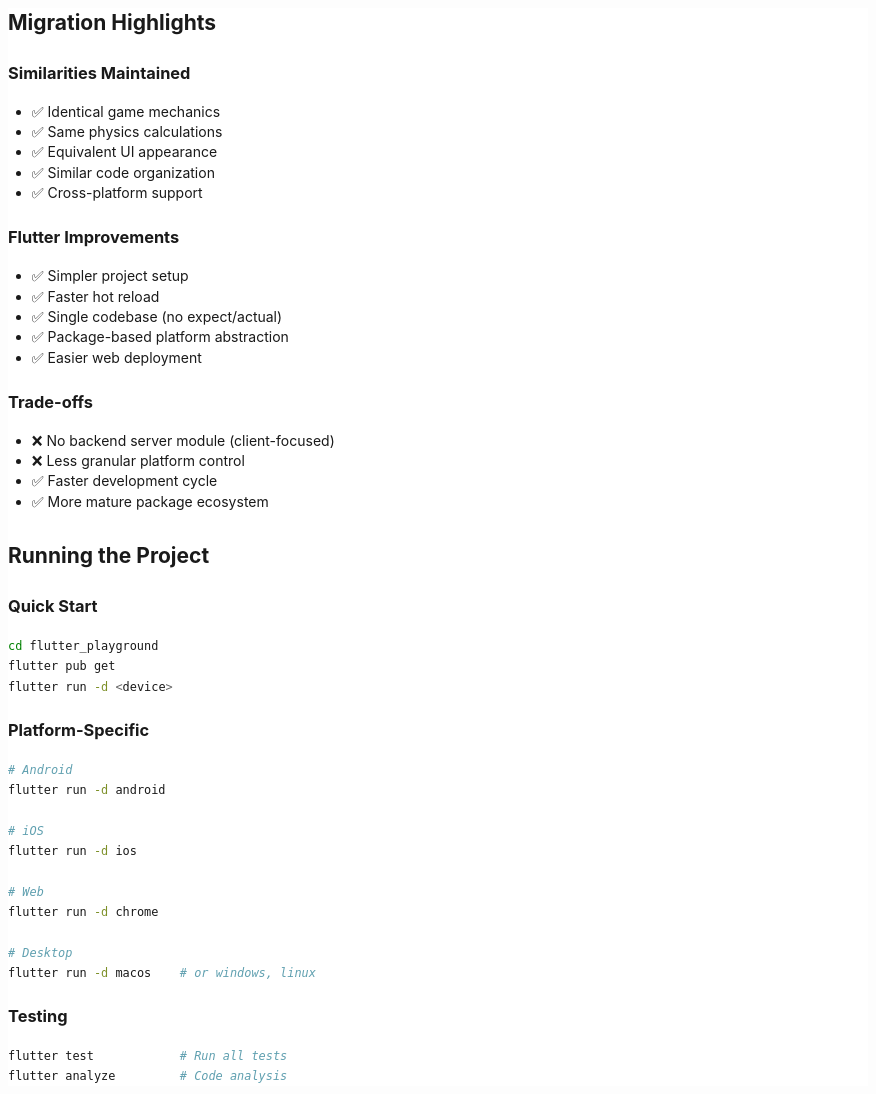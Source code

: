 ## Migration Highlights

### Similarities Maintained
- ✅ Identical game mechanics
- ✅ Same physics calculations
- ✅ Equivalent UI appearance
- ✅ Similar code organization
- ✅ Cross-platform support

### Flutter Improvements
- ✅ Simpler project setup
- ✅ Faster hot reload
- ✅ Single codebase (no expect/actual)
- ✅ Package-based platform abstraction
- ✅ Easier web deployment

### Trade-offs
- ❌ No backend server module (client-focused)
- ❌ Less granular platform control
- ✅ Faster development cycle
- ✅ More mature package ecosystem

## Running the Project

### Quick Start
```bash
cd flutter_playground
flutter pub get
flutter run -d <device>
```

### Platform-Specific
```bash
# Android
flutter run -d android

# iOS
flutter run -d ios

# Web
flutter run -d chrome

# Desktop
flutter run -d macos    # or windows, linux
```

### Testing
```bash
flutter test            # Run all tests
flutter analyze         # Code analysis
```
